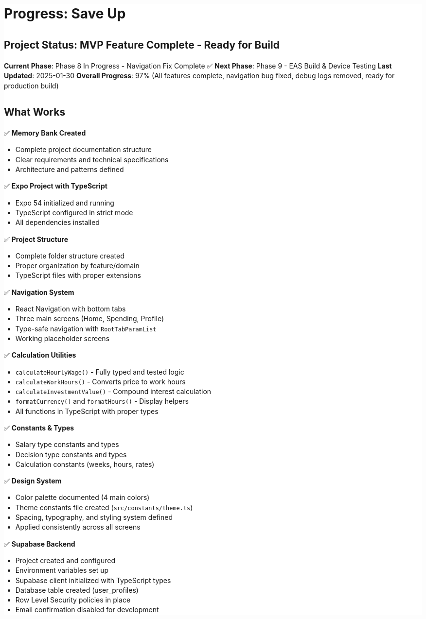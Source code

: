 # Progress: Save Up

## Project Status: MVP Feature Complete - Ready for Build

**Current Phase**: Phase 8 In Progress - Navigation Fix Complete ✅
**Next Phase**: Phase 9 - EAS Build & Device Testing
**Last Updated**: 2025-01-30
**Overall Progress**: 97% (All features complete, navigation bug fixed, debug logs removed, ready for production build)

## What Works
✅ **Memory Bank Created**
- Complete project documentation structure
- Clear requirements and technical specifications
- Architecture and patterns defined

✅ **Expo Project with TypeScript**
- Expo 54 initialized and running
- TypeScript configured in strict mode
- All dependencies installed

✅ **Project Structure**
- Complete folder structure created
- Proper organization by feature/domain
- TypeScript files with proper extensions

✅ **Navigation System**
- React Navigation with bottom tabs
- Three main screens (Home, Spending, Profile)
- Type-safe navigation with `RootTabParamList`
- Working placeholder screens

✅ **Calculation Utilities**
- `calculateHourlyWage()` - Fully typed and tested logic
- `calculateWorkHours()` - Converts price to work hours
- `calculateInvestmentValue()` - Compound interest calculation
- `formatCurrency()` and `formatHours()` - Display helpers
- All functions in TypeScript with proper types

✅ **Constants & Types**
- Salary type constants and types
- Decision type constants and types
- Calculation constants (weeks, hours, rates)

✅ **Design System**
- Color palette documented (4 main colors)
- Theme constants file created (`src/constants/theme.ts`)
- Spacing, typography, and styling system defined
- Applied consistently across all screens

✅ **Supabase Backend**
- Project created and configured
- Environment variables set up
- Supabase client initialized with TypeScript types
- Database table created (user_profiles)
- Row Level Security policies in place
- Email confirmation disabled for development
